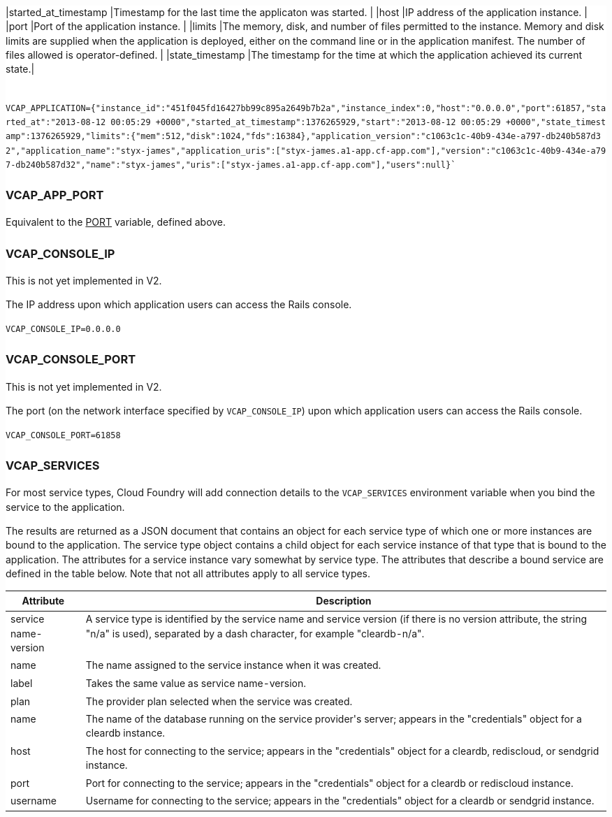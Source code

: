 |started\_at\_timestamp |Timestamp for the last time the applicaton was started. | 
|host |IP address of the application instance. | 
|port |Port of the application instance. | 
|limits  |The memory, disk, and number of files permitted to the instance. Memory and disk limits are supplied when the application is deployed, either on the command line or in the application manifest. The number of files allowed is operator-defined. | 
|state_timestamp |The timestamp for the time at which the application achieved its current state.| 

~~~

VCAP_APPLICATION={"instance_id":"451f045fd16427bb99c895a2649b7b2a","instance_index":0,"host":"0.0.0.0","port":61857,"started_at":"2013-08-12 00:05:29 +0000","started_at_timestamp":1376265929,"start":"2013-08-12 00:05:29 +0000","state_timestamp":1376265929,"limits":{"mem":512,"disk":1024,"fds":16384},"application_version":"c1063c1c-40b9-434e-a797-db240b587d32","application_name":"styx-james","application_uris":["styx-james.a1-app.cf-app.com"],"version":"c1063c1c-40b9-434e-a797-db240b587d32","name":"styx-james","uris":["styx-james.a1-app.cf-app.com"],"users":null}`

~~~

### <a id='VCAP_APP_PORT'></a>VCAP\_APP\_PORT ###

Equivalent to the [PORT](#PORT) variable, defined above.

### <a id='VCAP_CONSOLE_IP'></a>VCAP\_CONSOLE\_IP ###

This is not yet implemented in V2.

The IP address upon which application users can access the Rails console.

`VCAP_CONSOLE_IP=0.0.0.0`

### <a id='VCAP\_CONSOLE\_PORT'></a>VCAP\_CONSOLE\_PORT ###
This is not yet implemented in V2.

The port (on the network interface specified by `VCAP_CONSOLE_IP`) upon which application users can access the Rails console.

`VCAP_CONSOLE_PORT=61858` 

### <a id='VCAP_SERVICES'></a>VCAP\_SERVICES ###

For most service types, Cloud Foundry will add connection details to the `VCAP_SERVICES` environment variable when you bind the service to the application.

The results are returned as a JSON document that contains an object for each service type of which one or more instances are bound to the application. The service type object contains a child object for each service instance of that type that is bound to the application. The attributes for a service instance vary somewhat by service type. The attributes that describe a bound service are defined in the table below.  Note that not all attributes apply to all service types.  


|Attribute|Description |
| --------- | --------- | 
|service name-version|A service type is identified by the service name and service version (if there is no version attribute, the string "n/a" is used), separated by a dash character, for example "cleardb-n/a". |
|name|The name assigned to the service instance when it was created. |
|label|Takes the same value as service name-version. |
|plan|The provider plan selected when the service was created. |
|name|The name of the database running on the service provider's server; appears in the "credentials" object for a cleardb instance.  |
|host |The host  for connecting to the service; appears in the "credentials" object for a cleardb, rediscloud, or sendgrid instance.|
|port |Port for connecting to the service; appears in the "credentials" object for a cleardb or rediscloud instance.  |
|username |Username for connecting to the service; appears in the "credentials" object for a cleardb or sendgrid instance.  |